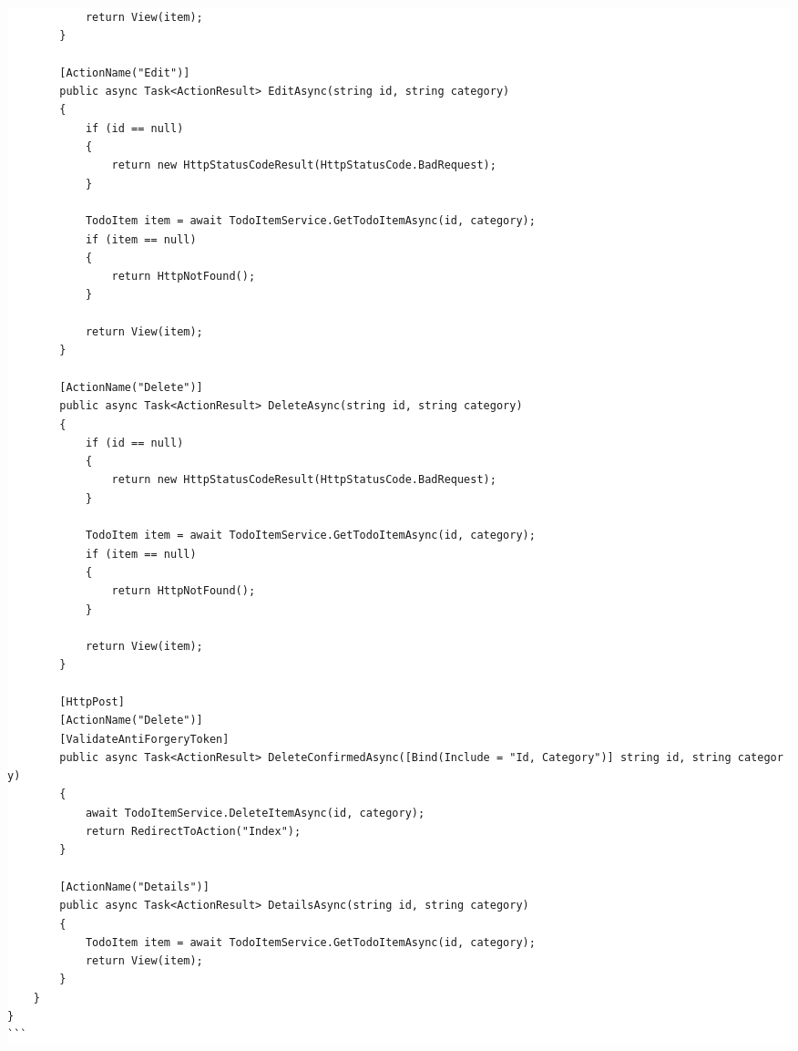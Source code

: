                 return View(item);
            }

            [ActionName("Edit")]
            public async Task<ActionResult> EditAsync(string id, string category)
            {
                if (id == null)
                {
                    return new HttpStatusCodeResult(HttpStatusCode.BadRequest);
                }

                TodoItem item = await TodoItemService.GetTodoItemAsync(id, category);
                if (item == null)
                {
                    return HttpNotFound();
                }

                return View(item);
            }

            [ActionName("Delete")]
            public async Task<ActionResult> DeleteAsync(string id, string category)
            {
                if (id == null)
                {
                    return new HttpStatusCodeResult(HttpStatusCode.BadRequest);
                }

                TodoItem item = await TodoItemService.GetTodoItemAsync(id, category);
                if (item == null)
                {
                    return HttpNotFound();
                }

                return View(item);
            }

            [HttpPost]
            [ActionName("Delete")]
            [ValidateAntiForgeryToken]
            public async Task<ActionResult> DeleteConfirmedAsync([Bind(Include = "Id, Category")] string id, string category)
            {
                await TodoItemService.DeleteItemAsync(id, category);
                return RedirectToAction("Index");
            }

            [ActionName("Details")]
            public async Task<ActionResult> DetailsAsync(string id, string category)
            {
                TodoItem item = await TodoItemService.GetTodoItemAsync(id, category);
                return View(item);
            }
        }
    }
    ```


[Visual Studio Express]: https://www.visualstudio.com/products/visual-studio-express-vs.aspx
[Microsoft Web Platform Installer]: https://www.microsoft.com/web/downloads/platform.aspx
[Preventing Cross-Site Request Forgery]: https://go.microsoft.com/fwlink/?LinkID=517254
[Basic CRUD Operations in ASP.NET MVC]: https://go.microsoft.com/fwlink/?LinkId=317598
[GitHub]: https://github.com/Azure-Samples/cosmos-dotnet-todo-app